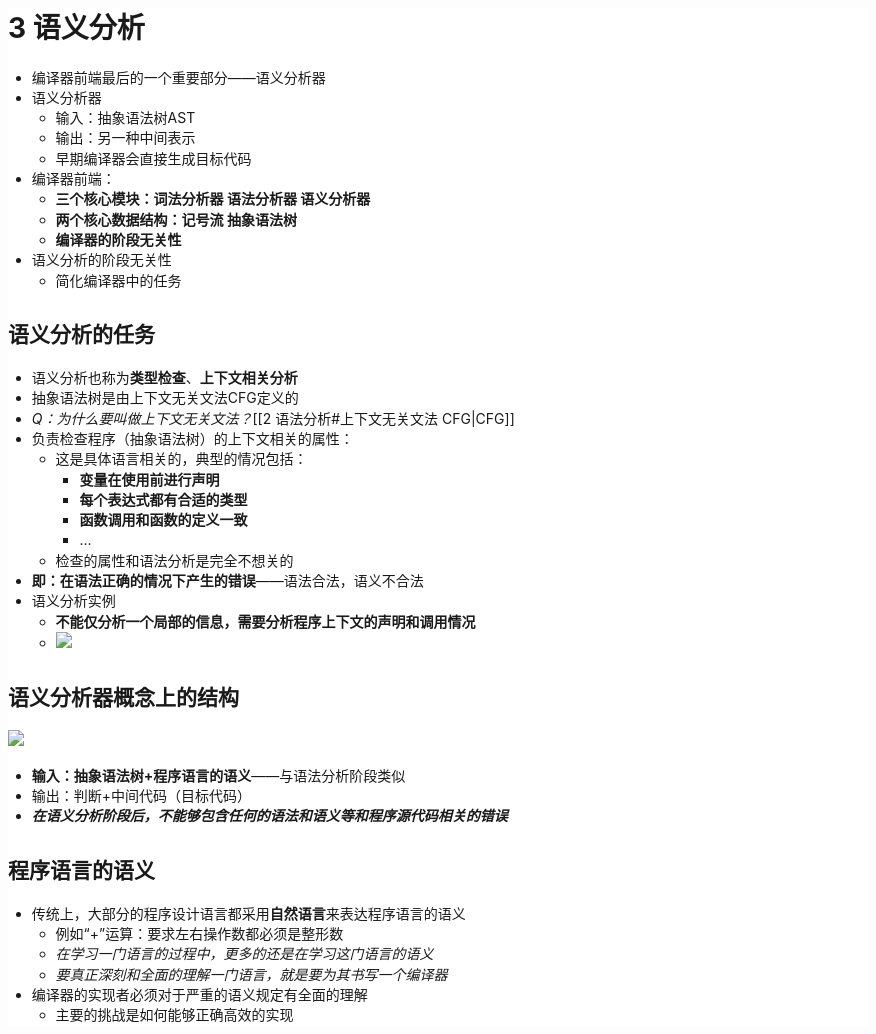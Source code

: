# 3 语义分析



* 编译器前端最后的一个重要部分——语义分析器
* 语义分析器
  * 输入：抽象语法树AST
  * 输出：另一种中间表示
  * 早期编译器会直接生成目标代码
* 编译器前端：
  * **三个核心模块：词法分析器 语法分析器 语义分析器**
  * **两个核心数据结构：记号流 抽象语法树**
  * **编译器的阶段无关性**
* 语义分析的阶段无关性
  * 简化编译器中的任务

## 语义分析的任务

* 语义分析也称为**类型检查**、**上下文相关分析**
* 抽象语法树是由上下文无关文法CFG定义的
* _Q：为什么要叫做上下文无关文法？_\[\[2 语法分析#上下文无关文法 CFG|CFG]]
* 负责检查程序（抽象语法树）的上下文相关的属性：
  * 这是具体语言相关的，典型的情况包括：
    * **变量在使用前进行声明**
    * **每个表达式都有合适的类型**
    * **函数调用和函数的定义一致**
    * ...
  * 检查的属性和语法分析是完全不想关的
* **即：在语法正确的情况下产生的错误**——语法合法，语义不合法
* 语义分析实例
  * **不能仅分析一个局部的信息，需要分析程序上下文的声明和调用情况**
  * ![](https://raw.githubusercontent.com/CaesarYangs/MyPictureHotel/main/BasicImg/202205161346221.png)

## 语义分析器概念上的结构

![](https://raw.githubusercontent.com/CaesarYangs/MyPictureHotel/main/BasicImg/202205161349003.png)

* **输入：抽象语法树+程序语言的语义**——与语法分析阶段类似
* 输出：判断+中间代码（目标代码）
* _**在语义分析阶段后，不能够包含任何的语法和语义等和程序源代码相关的错误**_

## 程序语言的语义

* 传统上，大部分的程序设计语言都采用**自然语言**来表达程序语言的语义
  * 例如“+”运算：要求左右操作数都必须是整形数
  * _在学习一门语言的过程中，更多的还是在学习这门语言的语义_
  * _要真正深刻和全面的理解一门语言，就是要为其书写一个编译器_
* 编译器的实现者必须对于严重的语义规定有全面的理解
  * 主要的挑战是如何能够正确高效的实现
